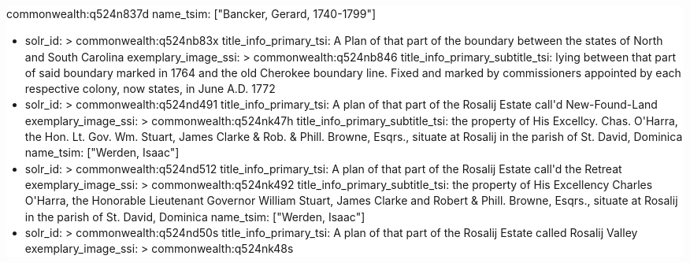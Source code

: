 commonwealth:q524n837d
  name_tsim: ["Bancker, Gerard, 1740-1799"]
- solr_id: > 
commonwealth:q524nb83x
  title_info_primary_tsi: A Plan of that part of the boundary between the states
    of North and South Carolina
  exemplary_image_ssi: > 
commonwealth:q524nb846
  title_info_primary_subtitle_tsi: lying between that part of said boundary
    marked in 1764 and the old Cherokee boundary line. Fixed and marked by
    commissioners appointed by each respective colony, now states, in June A.D. 1772
- solr_id: > 
commonwealth:q524nd491
  title_info_primary_tsi: A plan of that part of the Rosalij Estate call'd
    New-Found-Land
  exemplary_image_ssi: > 
commonwealth:q524nk47h
  title_info_primary_subtitle_tsi: the property of His Excellcy. Chas. O'Harra,
    the Hon. Lt. Gov. Wm. Stuart, James Clarke & Rob. & Phill. Browne, Esqrs.,
    situate at Rosalij in the parish of St. David, Dominica
  name_tsim: ["Werden, Isaac"]
- solr_id: > 
commonwealth:q524nd512
  title_info_primary_tsi: A plan of that part of the Rosalij Estate call'd the
    Retreat
  exemplary_image_ssi: > 
commonwealth:q524nk492
  title_info_primary_subtitle_tsi: the property of His Excellency Charles
    O'Harra, the Honorable Lieutenant Governor William Stuart, James Clarke and
    Robert & Phill. Browne, Esqrs., situate at Rosalij in the parish of St. David,
    Dominica
  name_tsim: ["Werden, Isaac"]
- solr_id: > 
commonwealth:q524nd50s
  title_info_primary_tsi: A plan of that part of the Rosalij Estate called
    Rosalij Valley
  exemplary_image_ssi: > 
commonwealth:q524nk48s
